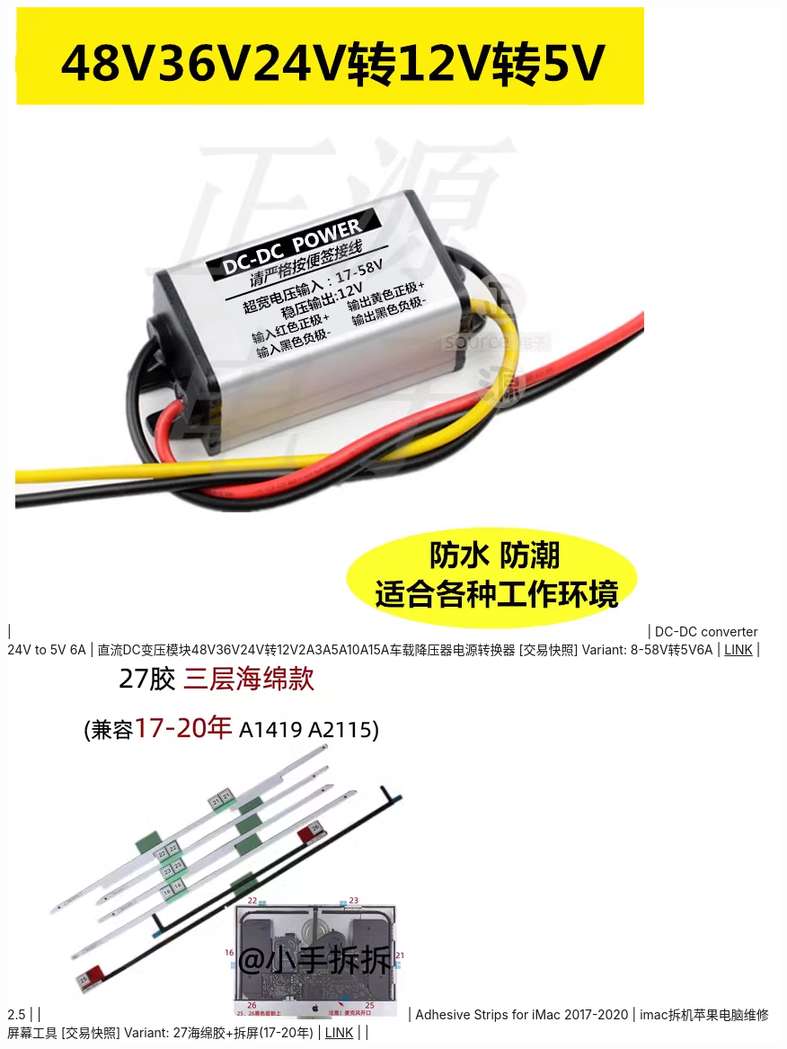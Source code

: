 | ![alt_text](images/image36.png "image_tooltip")         | DC-DC converter 24V to 5V 6A                                       | 直流DC变压模块48V36V24V转12V2A3A5A10A15A车载降压器电源转换器 [交易快照] Variant: 8-58V转5V6A                                                                                                          | [LINK](https://item.taobao.com/item.htm?id=594940087910)                                          | 2.5   |
| ![alt_text](images/image21.png "image_tooltip")         | Adhesive Strips for iMac 2017-2020                                 | imac拆机苹果电脑维修屏幕工具 [交易快照] Variant: 27海绵胶+拆屏(17-20年)                                                                                                                               | [LINK](https://item.taobao.com/item.htm?id=37749577080)                                           |       |
